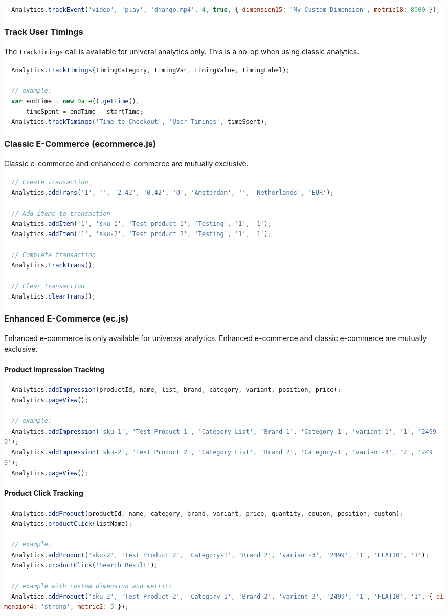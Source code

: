 ```js
  Analytics.trackEvent('video', 'play', 'django.mp4', 4, true, { dimension15: 'My Custom Dimension', metric18: 8000 });
```

### Track User Timings
The `trackTimings` call is available for univeral analytics only. This is a no-op when using classic analytics.
```js
  Analytics.trackTimings(timingCategory, timingVar, timingValue, timingLabel);

  // example:
  var endTime = new Date().getTime(),
      timeSpent = endTime - startTime;
  Analytics.trackTimings('Time to Checkout', 'User Timings', timeSpent);
```

### Classic E-Commerce (ecommerce.js)
Classic e-commerce and enhanced e-commerce are mutually exclusive.
```js
  // Create transaction
  Analytics.addTrans('1', '', '2.42', '0.42', '0', 'Amsterdam', '', 'Netherlands', 'EUR');

  // Add items to transaction
  Analytics.addItem('1', 'sku-1', 'Test product 1', 'Testing', '1', '1');
  Analytics.addItem('1', 'sku-2', 'Test product 2', 'Testing', '1', '1');

  // Complete transaction
  Analytics.trackTrans();

  // Clear transaction
  Analytics.clearTrans();
```

### Enhanced E-Commerce (ec.js)
Enhanced e-commerce is only available for universal analytics. Enhanced e-commerce and classic e-commerce are mutually exclusive.

#### Product Impression Tracking
```js
  Analytics.addImpression(productId, name, list, brand, category, variant, position, price);
  Analytics.pageView();

  // example:
  Analytics.addImpression('sku-1', 'Test Product 1', 'Category List', 'Brand 1', 'Category-1', 'variant-1', '1', '24990');
  Analytics.addImpression('sku-2', 'Test Product 2', 'Category List', 'Brand 2', 'Category-1', 'variant-3', '2', '2499');
  Analytics.pageView();
```

#### Product Click Tracking
```js
  Analytics.addProduct(productId, name, category, brand, variant, price, quantity, coupon, position, custom);
  Analytics.productClick(listName);

  // example:
  Analytics.addProduct('sku-2', 'Test Product 2', 'Category-1', 'Brand 2', 'variant-3', '2499', '1', 'FLAT10', '1');
  Analytics.productClick('Search Result');

  // example with custom dimension and metric:
  Analytics.addProduct('sku-2', 'Test Product 2', 'Category-1', 'Brand 2', 'variant-3', '2499', '1', 'FLAT10', '1', { dimension4: 'strong', metric2: 5 });
```